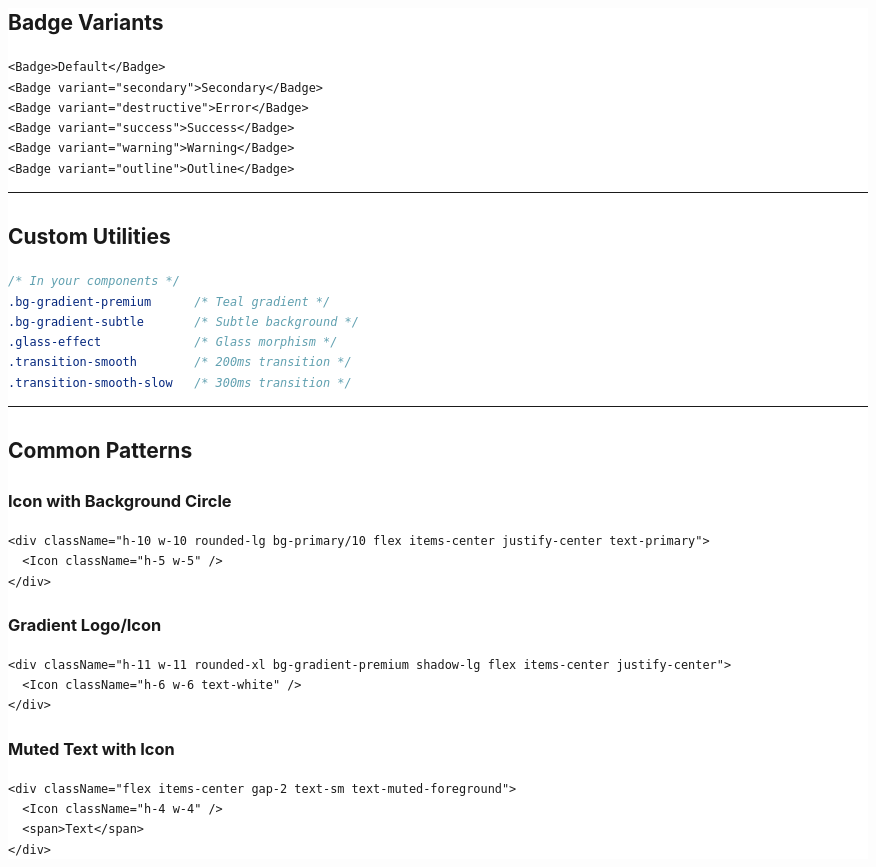 
## Badge Variants

```tsx
<Badge>Default</Badge>
<Badge variant="secondary">Secondary</Badge>
<Badge variant="destructive">Error</Badge>
<Badge variant="success">Success</Badge>
<Badge variant="warning">Warning</Badge>
<Badge variant="outline">Outline</Badge>
```

---

## Custom Utilities

```css
/* In your components */
.bg-gradient-premium      /* Teal gradient */
.bg-gradient-subtle       /* Subtle background */
.glass-effect             /* Glass morphism */
.transition-smooth        /* 200ms transition */
.transition-smooth-slow   /* 300ms transition */
```

---

## Common Patterns

### Icon with Background Circle
```tsx
<div className="h-10 w-10 rounded-lg bg-primary/10 flex items-center justify-center text-primary">
  <Icon className="h-5 w-5" />
</div>
```

### Gradient Logo/Icon
```tsx
<div className="h-11 w-11 rounded-xl bg-gradient-premium shadow-lg flex items-center justify-center">
  <Icon className="h-6 w-6 text-white" />
</div>
```

### Muted Text with Icon
```tsx
<div className="flex items-center gap-2 text-sm text-muted-foreground">
  <Icon className="h-4 w-4" />
  <span>Text</span>
</div>
```
